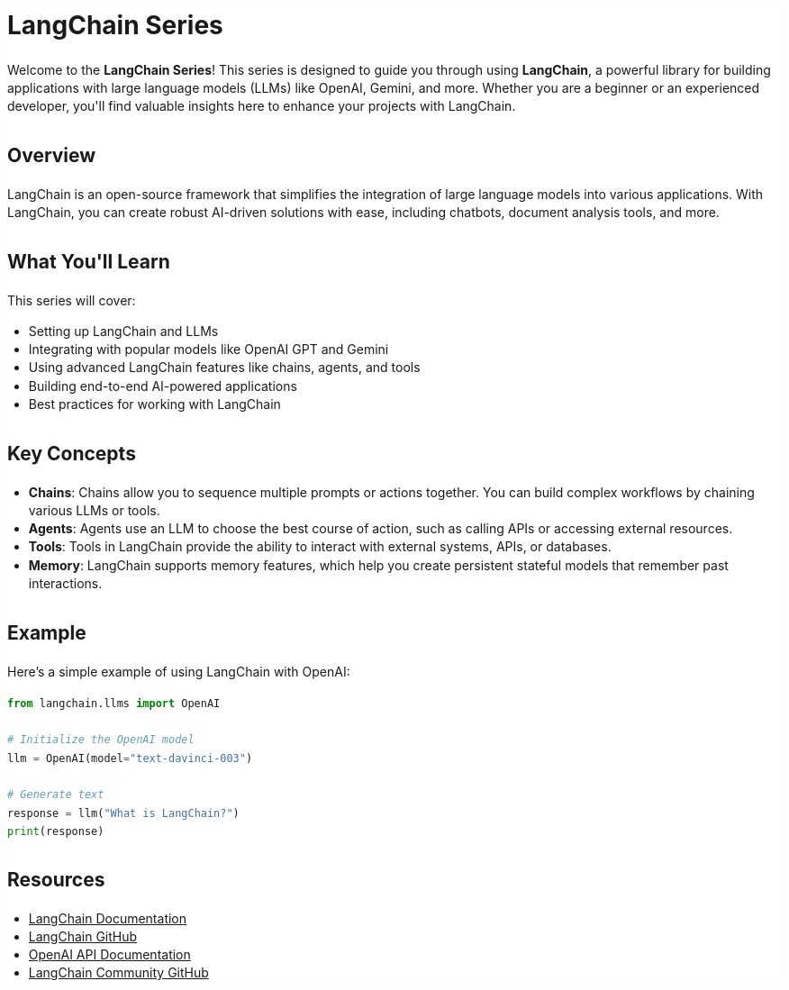 

# LangChain Series

Welcome to the **LangChain Series**! This series is designed to guide you through using **LangChain**, a powerful library for building applications with large language models (LLMs) like OpenAI, Gemini, and more. Whether you are a beginner or an experienced developer, you'll find valuable insights here to enhance your projects with LangChain.

## Overview
LangChain is an open-source framework that simplifies the integration of large language models into various applications. With LangChain, you can create robust AI-driven solutions with ease, including chatbots, document analysis tools, and more.

## What You'll Learn
This series will cover:
- Setting up LangChain and LLMs
- Integrating with popular models like OpenAI GPT and Gemini
- Using advanced LangChain features like chains, agents, and tools
- Building end-to-end AI-powered applications
- Best practices for working with LangChain

## Key Concepts
- **Chains**: Chains allow you to sequence multiple prompts or actions together. You can build complex workflows by chaining various LLMs or tools.
- **Agents**: Agents use an LLM to choose the best course of action, such as calling APIs or accessing external resources.
- **Tools**: Tools in LangChain provide the ability to interact with external systems, APIs, or databases.
- **Memory**: LangChain supports memory features, which help you create persistent stateful models that remember past interactions.

## Example
Here’s a simple example of using LangChain with OpenAI:

```python
from langchain.llms import OpenAI

# Initialize the OpenAI model
llm = OpenAI(model="text-davinci-003")

# Generate text
response = llm("What is LangChain?")
print(response)
```

## Resources
- [LangChain Documentation](https://python.langchain.com)
- [LangChain GitHub](https://github.com/hwchase17/langchain)
- [OpenAI API Documentation](https://beta.openai.com/docs/)
- [LangChain Community GitHub](https://github.com/langchain-ai/langchain)

